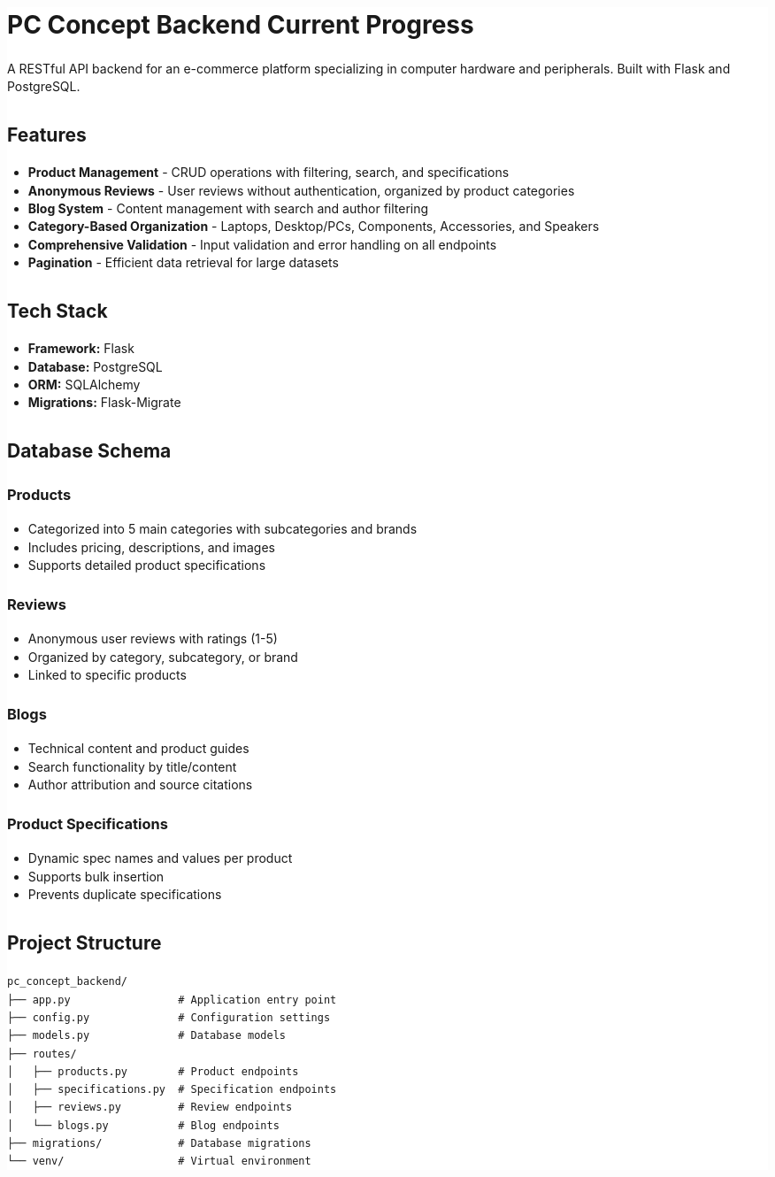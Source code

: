# PC Concept Backend Current Progress

A RESTful API backend for an e-commerce platform specializing in computer hardware and peripherals. Built with Flask and PostgreSQL.

## Features

- **Product Management** - CRUD operations with filtering, search, and specifications
- **Anonymous Reviews** - User reviews without authentication, organized by product categories
- **Blog System** - Content management with search and author filtering
- **Category-Based Organization** - Laptops, Desktop/PCs, Components, Accessories, and Speakers
- **Comprehensive Validation** - Input validation and error handling on all endpoints
- **Pagination** - Efficient data retrieval for large datasets

## Tech Stack

- **Framework:** Flask
- **Database:** PostgreSQL
- **ORM:** SQLAlchemy
- **Migrations:** Flask-Migrate

## Database Schema

### Products
- Categorized into 5 main categories with subcategories and brands
- Includes pricing, descriptions, and images
- Supports detailed product specifications

### Reviews
- Anonymous user reviews with ratings (1-5)
- Organized by category, subcategory, or brand
- Linked to specific products

### Blogs
- Technical content and product guides
- Search functionality by title/content
- Author attribution and source citations

### Product Specifications
- Dynamic spec names and values per product
- Supports bulk insertion
- Prevents duplicate specifications

## Project Structure

```
pc_concept_backend/
├── app.py                 # Application entry point
├── config.py              # Configuration settings
├── models.py              # Database models
├── routes/
│   ├── products.py        # Product endpoints
│   ├── specifications.py  # Specification endpoints
│   ├── reviews.py         # Review endpoints
│   └── blogs.py           # Blog endpoints
├── migrations/            # Database migrations
└── venv/                  # Virtual environment
```
